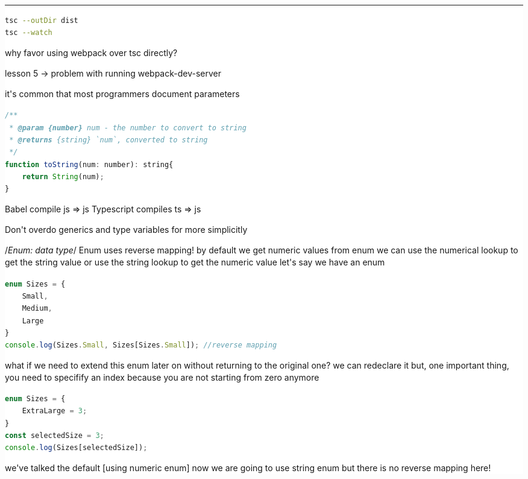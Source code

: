-------------------------------

```bash
tsc --outDir dist
tsc --watch
```

why favor using webpack over tsc directly?

lesson 5 -> problem with running webpack-dev-server

it's common that most programmers document parameters

```js
/**
 * @param {number} num - the number to convert to string
 * @returns {string} `num`, converted to string
 */
function toString(num: number): string{
    return String(num);
}
```

Babel compile js => js
Typescript compiles ts => js

Don't overdo generics and type variables for more simplicitly

/*Enum: data type*/
Enum uses reverse mapping!
by default we get numeric values from enum
we can use the numerical lookup to get the string value
or use the string lookup to get the numeric value
let's say we have an enum

```ts
enum Sizes = {
    Small, 
    Medium,
    Large
}
console.log(Sizes.Small, Sizes[Sizes.Small]); //reverse mapping
```

what if we need to extend this enum later on without returning to the original one?
we can redeclare it but, one important thing, you need to specifify an index because you are not starting from zero anymore

```ts
enum Sizes = {
    ExtraLarge = 3;
}
const selectedSize = 3;
console.log(Sizes[selectedSize]);
```

we've talked the default [using numeric enum] now we are going to use string enum
but there is no reverse mapping here!
